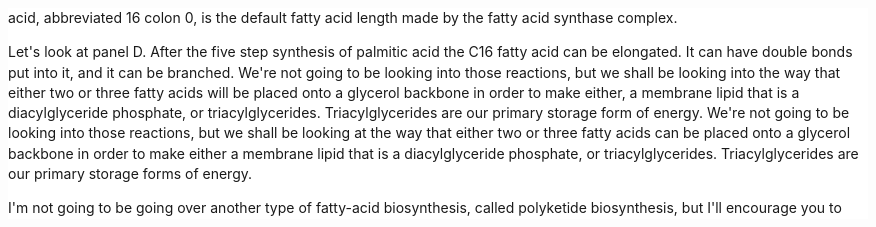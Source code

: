   <span m='233140'>acid,</span> <span m='233470'>abbreviated</span> <span m='234250'>16</span>
  <span m='234880'>colon</span> <span m='235330'>0,</span> <span m='236350'>is</span>
  <span m='236470'>the</span> <span m='236590'>default</span> <span m='237100'>fatty</span>
  <span m='237430'>acid</span> <span m='237760'>length</span> <span m='238150'>made</span>
  <span m='238420'>by</span> <span m='238570'>the</span> <span m='238690'>fatty</span>
  <span m='238990'>acid</span> <span m='239320'>synthase</span> <span m='239800'>complex.</span>
  </p><p><span m='242180'>Let's</span> <span m='242330'>look</span> <span m='242510'>at</span>
  <span m='242570'>panel</span> <span m='242870'>D.</span> <span m='243830'>After</span>
  <span m='244100'>the</span> <span m='244220'>five</span> <span m='244640'>step</span>
  <span m='245110'>synthesis</span> <span m='245840'>of</span> <span m='246170'>palmitic</span>
  <span m='246650'>acid</span> <span m='247160'>the</span> <span m='247280'>C16</span>
  <span m='248030'>fatty</span> <span m='248330'>acid</span> <span m='248630'>can</span>
  <span m='248810'>be</span> <span m='248960'>elongated.</span> <span m='250250'>It</span>
  <span m='250340'>can</span> <span m='250490'>have</span> <span m='250670'>double</span>
  <span m='250910'>bonds</span> <span m='251300'>put</span> <span m='251480'>into</span>
  <span m='251720'>it,</span> <span m='252020'>and</span> <span m='252140'>it</span>
  <span m='252200'>can</span> <span m='252350'>be</span> <span m='252470'>branched.</span>
  <span m='254100'>We're</span> <span m='254460'>not</span> <span m='254760'>going</span>
  <span m='254940'>to</span> <span m='255060'>be</span> <span m='255180'>looking</span>
  <span m='255600'>into</span> <span m='255840'>those</span> <span m='256200'>reactions,</span>
  <span m='257160'>but</span> <span m='257310'>we</span> <span m='257430'>shall</span>
  <span m='257850'>be</span> <span m='258300'>looking</span> <span m='258630'>into</span>
  <span m='258839'>the</span> <span m='258990'>way</span> <span m='259230'>that</span>
  <span m='260130'>either</span> <span m='260430'>two</span> <span m='260790'>or</span>
  <span m='260970'>three</span> <span m='261329'>fatty</span> <span m='261720'>acids</span>
  <span m='262470'>will</span> <span m='262680'>be</span> <span m='262830'>placed</span>
  <span m='263790'>onto</span> <span m='264240'>a</span> <span m='264300'>glycerol</span>
  <span m='264810'>backbone</span> <span m='265320'>in</span> <span m='265440'>order</span>
  <span m='265650'>to</span> <span m='265830'>make</span> <span m='266130'>either,</span>
  <span m='266550'>a</span> <span m='266700'>membrane</span> <span m='267180'>lipid</span>
  <span m='267870'>that</span> <span m='268050'>is</span> <span m='268170'>a</span>
  <span m='268300'>diacylglyceride</span> <span m='269520'>phosphate,</span> <span
  m='270450'>or</span> <span m='271050'>triacylglycerides.</span> <span m='272670'>Triacylglycerides</span>
  <span m='273440'>are</span> <span m='273560'>our</span> <span m='273750'>primary</span>
  <span m='274260'>storage</span> <span m='274770'>form</span> <span m='275040'>of</span>
  <span m='275160'>energy.</span> <span m='276150'>We're</span> <span m='276270'>not</span>
  <span m='276450'>going</span> <span m='276600'>to</span> <span m='276690'>be</span>
  <span m='276780'>looking</span> <span m='277410'>into</span> <span m='277680'>those</span>
  <span m='277950'>reactions,</span> <span m='278580'>but</span> <span m='278730'>we</span>
  <span m='279000'>shall</span> <span m='279270'>be</span> <span m='279420'>looking</span>
  <span m='279840'>at</span> <span m='280410'>the</span> <span m='280500'>way</span>
  <span m='280710'>that</span> <span m='280830'>either</span> <span m='281070'>two</span>
  <span m='281310'>or</span> <span m='281430'>three</span> <span m='281670'>fatty</span>
  <span m='281970'>acids</span> <span m='282300'>can</span> <span m='282480'>be</span>
  <span m='282570'>placed</span> <span m='282900'>onto</span> <span m='283170'>a</span>
  <span m='283230'>glycerol</span> <span m='283770'>backbone</span> <span m='284340'>in</span>
  <span m='284520'>order</span> <span m='284700'>to</span> <span m='284820'>make</span>
  <span m='285060'>either</span> <span m='285360'>a</span> <span m='285480'>membrane</span>
  <span m='285900'>lipid</span> <span m='286380'>that</span> <span m='286530'>is</span>
  <span m='286650'>a</span> <span m='286710'>diacylglyceride</span> <span m='287700'>phosphate,</span>
  <span m='288540'>or</span> <span m='288720'>triacylglycerides.</span> <span m='290350'>Triacylglycerides</span>
  <span m='291690'>are</span> <span m='291780'>our</span> <span m='291900'>primary</span>
  <span m='292440'>storage</span> <span m='292950'>forms</span> <span m='293370'>of</span>
  <span m='293490'>energy.</span> </p><p><span m='295300'>I'm</span> <span m='295530'>not</span>
  <span m='295800'>going</span> <span m='296010'>to</span> <span m='296130'>be</span>
  <span m='296280'>going</span> <span m='296610'>over</span> <span m='296880'>another</span>
  <span m='297360'>type</span> <span m='297930'>of</span> <span m='297990'>fatty-acid</span>
  <span m='298560'>biosynthesis,</span> <span m='299340'>called</span> <span m='299730'>polyketide</span>
  <span m='300840'>biosynthesis,</span> <span m='302130'>but</span> <span m='302310'>I'll</span>
  <span m='302340'>encourage</span> <span m='302760'>you</span> <span m='302880'>to</span>